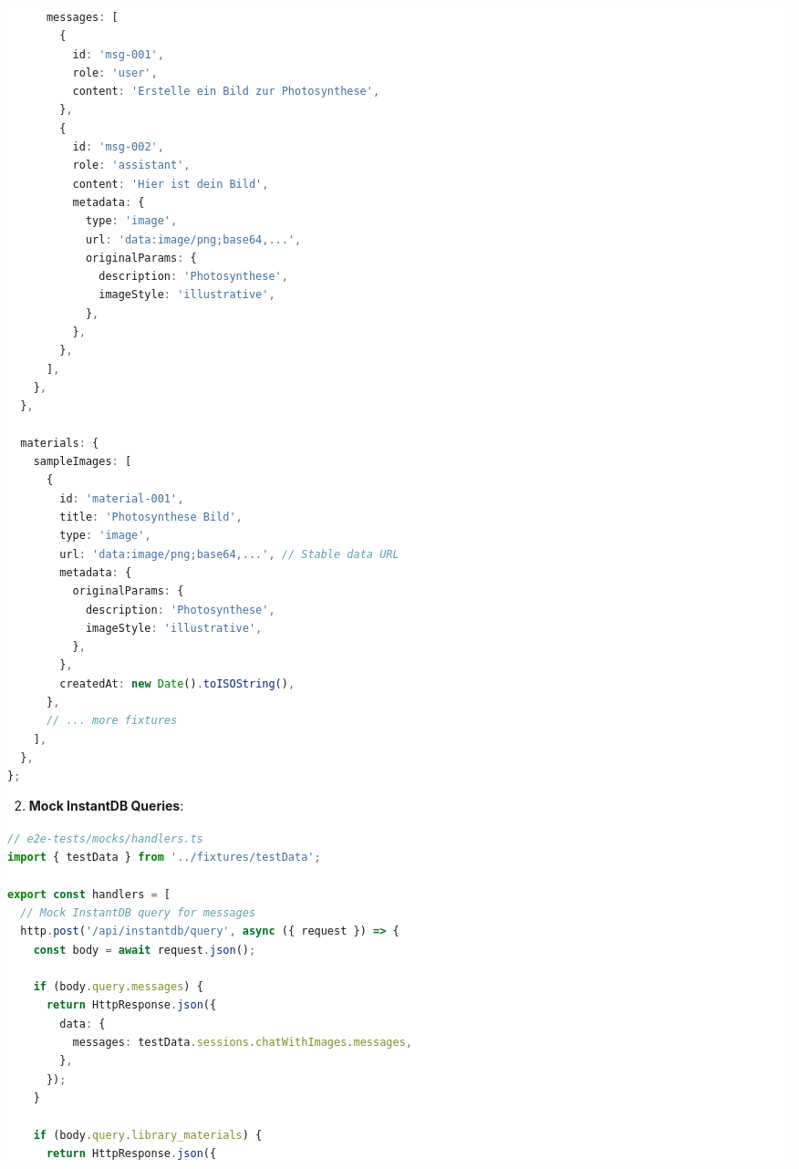 ```typescript
      messages: [
        {
          id: 'msg-001',
          role: 'user',
          content: 'Erstelle ein Bild zur Photosynthese',
        },
        {
          id: 'msg-002',
          role: 'assistant',
          content: 'Hier ist dein Bild',
          metadata: {
            type: 'image',
            url: 'data:image/png;base64,...',
            originalParams: {
              description: 'Photosynthese',
              imageStyle: 'illustrative',
            },
          },
        },
      ],
    },
  },

  materials: {
    sampleImages: [
      {
        id: 'material-001',
        title: 'Photosynthese Bild',
        type: 'image',
        url: 'data:image/png;base64,...', // Stable data URL
        metadata: {
          originalParams: {
            description: 'Photosynthese',
            imageStyle: 'illustrative',
          },
        },
        createdAt: new Date().toISOString(),
      },
      // ... more fixtures
    ],
  },
};
```

2. **Mock InstantDB Queries**:
```typescript
// e2e-tests/mocks/handlers.ts
import { testData } from '../fixtures/testData';

export const handlers = [
  // Mock InstantDB query for messages
  http.post('/api/instantdb/query', async ({ request }) => {
    const body = await request.json();

    if (body.query.messages) {
      return HttpResponse.json({
        data: {
          messages: testData.sessions.chatWithImages.messages,
        },
      });
    }

    if (body.query.library_materials) {
      return HttpResponse.json({
```